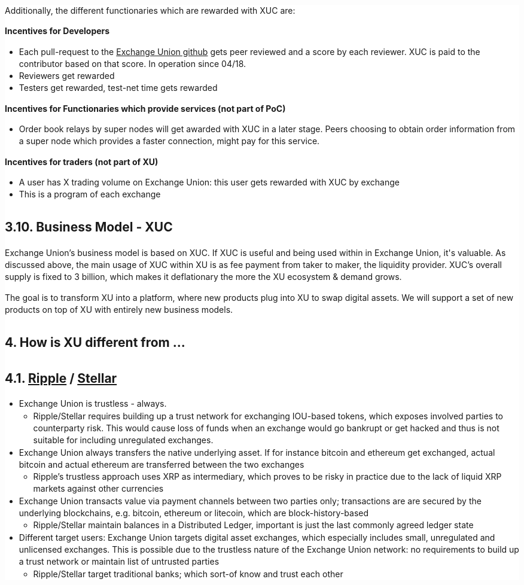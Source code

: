 Additionally, the different functionaries which are rewarded with XUC are:

**Incentives for Developers**
- Each pull-request to the [Exchange Union github](https://github.com/ExchangeUnion) gets peer reviewed and a score by each reviewer. XUC is paid to the contributor based on that score. In operation since 04/18.
- Reviewers get rewarded
- Testers get rewarded, test-net time gets rewarded

**Incentives for Functionaries which provide services (not part of PoC)**
- Order book relays by super nodes will get awarded with XUC in a later stage. Peers choosing to obtain order information from a super node which provides a faster connection, might pay for this service.

**Incentives for traders (not part of XU)**
- A user has X trading volume on Exchange Union: this user gets rewarded with XUC by exchange
- This is a program of each exchange

3.10. Business Model - XUC
-------------------------
Exchange Union’s business model is based on XUC. If XUC is useful and  being used within in Exchange Union, it's valuable. As discussed above, the main usage of XUC within XU is as fee payment from taker to maker, the liquidity provider. XUC’s overall supply is fixed to 3 billion, which makes it deflationary the more the XU ecosystem & demand grows.

The goal is to transform XU into a platform, where new products plug into XU to swap digital assets. We will support a set of new products on top of XU with entirely new business models.


## 4. How is XU different from ...


4.1. [Ripple](https://ripple.com/) / [Stellar](https://www.stellar.org/)
----------------------------------------------------------------------
- Exchange Union is trustless - always.
  - Ripple/Stellar requires building up a trust network for exchanging IOU-based tokens, which exposes involved parties to counterparty risk. This would cause loss of funds when an exchange would go bankrupt or get hacked and thus is not suitable for including unregulated exchanges.
- Exchange Union always transfers the native underlying asset. If for instance bitcoin and ethereum get exchanged, actual bitcoin and actual ethereum are transferred between the two exchanges
  - Ripple’s trustless approach uses XRP as intermediary, which proves to be risky in practice due to the lack of liquid XRP markets against other currencies
- Exchange Union transacts value via payment channels between two parties only; transactions are are secured by the underlying blockchains, e.g. bitcoin, ethereum or litecoin, which are block-history-based
  - Ripple/Stellar maintain balances in a Distributed Ledger, important is just the last commonly agreed ledger state
- Different target users: Exchange Union targets digital asset exchanges, which especially includes small, unregulated and unlicensed exchanges. This is possible due to the trustless nature of the Exchange Union network: no requirements to build up a trust network or maintain list of untrusted parties
  - Ripple/Stellar target traditional banks; which sort-of know and trust each other

